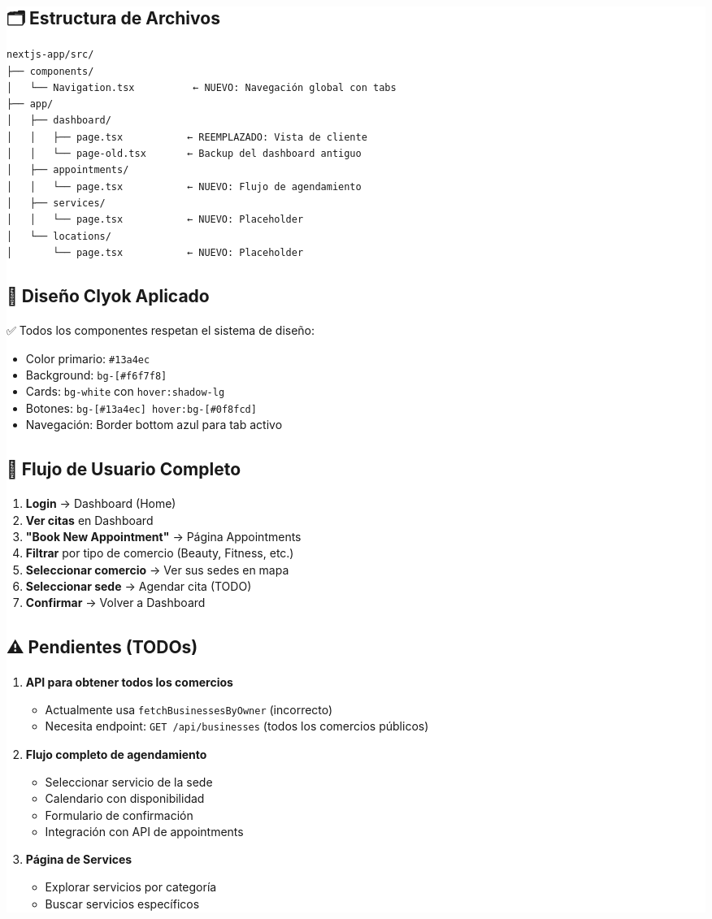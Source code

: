 ## 🗂️ Estructura de Archivos

```
nextjs-app/src/
├── components/
│   └── Navigation.tsx          ← NUEVO: Navegación global con tabs
├── app/
│   ├── dashboard/
│   │   ├── page.tsx           ← REEMPLAZADO: Vista de cliente
│   │   └── page-old.tsx       ← Backup del dashboard antiguo
│   ├── appointments/
│   │   └── page.tsx           ← NUEVO: Flujo de agendamiento
│   ├── services/
│   │   └── page.tsx           ← NUEVO: Placeholder
│   └── locations/
│       └── page.tsx           ← NUEVO: Placeholder
```

## 🎨 Diseño Clyok Aplicado

✅ Todos los componentes respetan el sistema de diseño:
- Color primario: `#13a4ec`
- Background: `bg-[#f6f7f8]`
- Cards: `bg-white` con `hover:shadow-lg`
- Botones: `bg-[#13a4ec] hover:bg-[#0f8fcd]`
- Navegación: Border bottom azul para tab activo

## 🔄 Flujo de Usuario Completo

1. **Login** → Dashboard (Home)
2. **Ver citas** en Dashboard
3. **"Book New Appointment"** → Página Appointments
4. **Filtrar** por tipo de comercio (Beauty, Fitness, etc.)
5. **Seleccionar comercio** → Ver sus sedes en mapa
6. **Seleccionar sede** → Agendar cita (TODO)
7. **Confirmar** → Volver a Dashboard

## ⚠️ Pendientes (TODOs)

1. **API para obtener todos los comercios**
   - Actualmente usa `fetchBusinessesByOwner` (incorrecto)
   - Necesita endpoint: `GET /api/businesses` (todos los comercios públicos)

2. **Flujo completo de agendamiento**
   - Seleccionar servicio de la sede
   - Calendario con disponibilidad
   - Formulario de confirmación
   - Integración con API de appointments

3. **Página de Services**
   - Explorar servicios por categoría
   - Buscar servicios específicos
